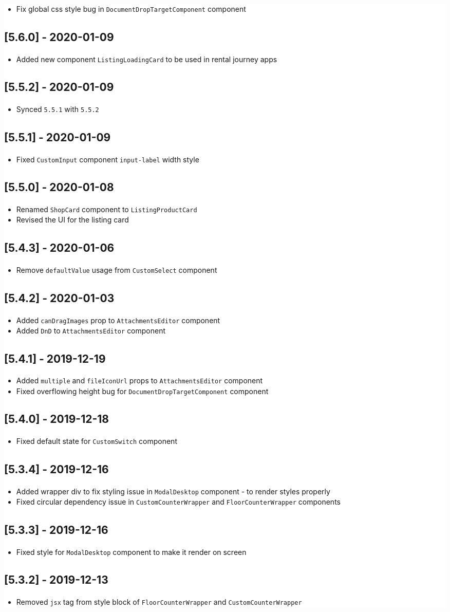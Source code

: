 -   Fix global css style bug in `DocumentDropTargetComponent` component

## [5.6.0] - 2020-01-09

-   Added new component `ListingLoadingCard` to be used in rental journey apps

## [5.5.2] - 2020-01-09

-   Synced `5.5.1` with `5.5.2`

## [5.5.1] - 2020-01-09

-   Fixed `CustomInput` component `input-label` width style

## [5.5.0] - 2020-01-08

-   Renamed `ShopCard` component to `ListingProductCard`
-   Revised the UI for the listing card

## [5.4.3] - 2020-01-06

-   Remove `defaultValue` usage from `CustomSelect` component

## [5.4.2] - 2020-01-03

-   Added `canDragImages` prop to `AttachmentsEditor` component
-   Added `DnD` to `AttachmentsEditor` component

## [5.4.1] - 2019-12-19

-   Added `multiple` and `fileIconUrl` props to `AttachmentsEditor` component
-   Fixed overflowing height bug for `DocumentDropTargetComponent` component

## [5.4.0] - 2019-12-18

-   Fixed default state for `CustomSwitch` component

## [5.3.4] - 2019-12-16

-   Added wrapper div to fix styling issue in `ModalDesktop` component - to render styles properly
-   Fixed circular dependency issue in `CustomCounterWrapper` and `FloorCounterWrapper` components

## [5.3.3] - 2019-12-16

-   Fixed style for `ModalDesktop` component to make it render on screen

## [5.3.2] - 2019-12-13

-   Removed `jsx` tag from style block of `FloorCounterWrapper` and `CustomCounterWrapper`
